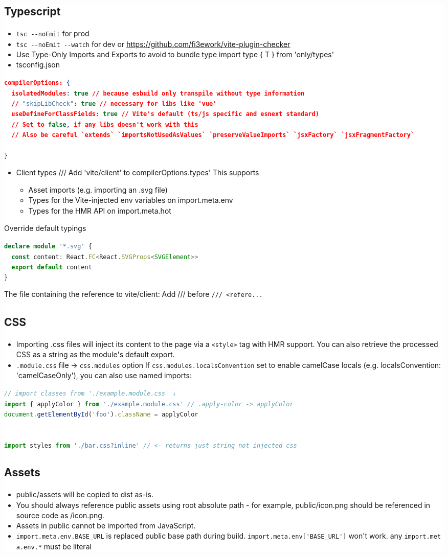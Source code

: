 ## Typescript
- `tsc --noEmit` for prod
- `tsc --noEmit --watch` for dev or https://github.com/fi3ework/vite-plugin-checker
- Use Type-Only Imports and Exports to avoid to bundle type
import type { T } from 'only/types'
- tsconfig.json
```json
compilerOptions: {
  isolatedModules: true // because esbuild only transpile without type information
  // "skipLibCheck": true // necessary for libs like 'vue'
  useDefineForClassFields: true // Vite's default (ts/js specific and esnext standard)
  // Set to false, if any libs doesn't work with this
  // Also be careful `extends` `importsNotUsedAsValues` `preserveValueImports` `jsxFactory` `jsxFragmentFactory`

}
```
- Client types /// <reference types="vite/client" /> Add 'vite/client' to compilerOptions.types'
  This supports
  - Asset imports (e.g. importing an .svg file)
  - Types for the Vite-injected env variables on import.meta.env
  - Types for the HMR API on import.meta.hot

Override default typings
```vite-env-override.d.ts (the file that contains your typings):
declare module '*.svg' {
  const content: React.FC<React.SVGProps<SVGElement>>
  export default content
}
```
The file containing the reference to vite/client:
Add /// <reference types="./vite-env-override.d.ts" /> before `/// <refere...`


## CSS
- Importing .css files will inject its content to the page via a `<style>` tag with HMR support. You can also retrieve the processed CSS as a string as the module's default export.
- `.module.css` file -> `css.modules` option
If `css.modules.localsConvention` set to enable camelCase locals (e.g. localsConvention: 'camelCaseOnly'), you can also use named imports:
```ts
// import classes from './example.module.css' ↓
import { applyColor } from './example.module.css' // .apply-color -> applyColor
document.getElementById('foo').className = applyColor


import styles from './bar.css?inline' // <- returns just string not injected css
```

## Assets
- public/assets will be copied to dist as-is.
- You should always reference public assets using root absolute path - for example, public/icon.png should be referenced in source code as /icon.png.
- Assets in public cannot be imported from JavaScript.
- `import.meta.env.BASE_URL` is replaced public base path during build.
  `import.meta.env['BASE_URL']` won't work. any `import.meta.env.*` must be literal
